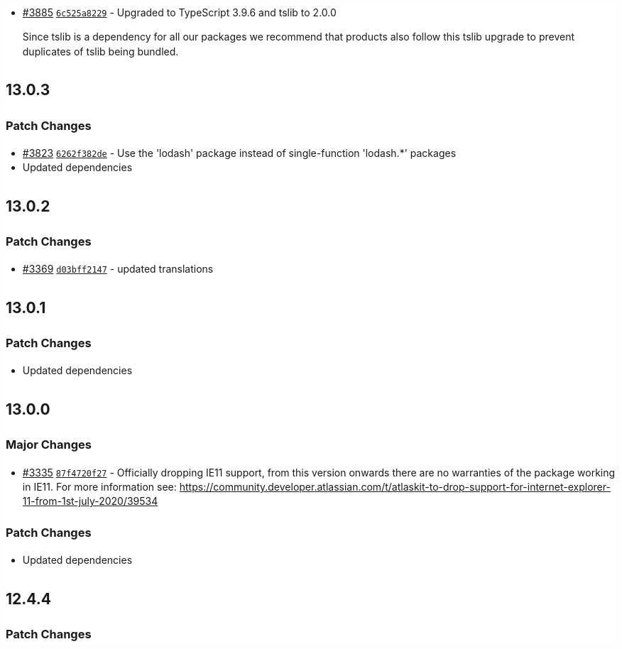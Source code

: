 - [#3885](https://bitbucket.org/atlassian/atlassian-frontend/pull-requests/3885)
  [`6c525a8229`](https://bitbucket.org/atlassian/atlassian-frontend/commits/6c525a8229) - Upgraded
  to TypeScript 3.9.6 and tslib to 2.0.0

  Since tslib is a dependency for all our packages we recommend that products also follow this tslib
  upgrade to prevent duplicates of tslib being bundled.

## 13.0.3

### Patch Changes

- [#3823](https://bitbucket.org/atlassian/atlassian-frontend/pull-requests/3823)
  [`6262f382de`](https://bitbucket.org/atlassian/atlassian-frontend/commits/6262f382de) - Use the
  'lodash' package instead of single-function 'lodash.\*' packages
- Updated dependencies

## 13.0.2

### Patch Changes

- [#3369](https://bitbucket.org/atlassian/atlassian-frontend/pull-requests/3369)
  [`d03bff2147`](https://bitbucket.org/atlassian/atlassian-frontend/commits/d03bff2147) - updated
  translations

## 13.0.1

### Patch Changes

- Updated dependencies

## 13.0.0

### Major Changes

- [#3335](https://bitbucket.org/atlassian/atlassian-frontend/pull-requests/3335)
  [`87f4720f27`](https://bitbucket.org/atlassian/atlassian-frontend/commits/87f4720f27) - Officially
  dropping IE11 support, from this version onwards there are no warranties of the package working in
  IE11. For more information see:
  https://community.developer.atlassian.com/t/atlaskit-to-drop-support-for-internet-explorer-11-from-1st-july-2020/39534

### Patch Changes

- Updated dependencies

## 12.4.4

### Patch Changes
